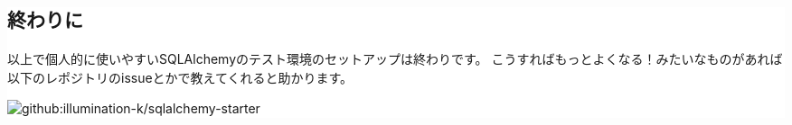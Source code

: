 ## 終わりに

以上で個人的に使いやすいSQLAlchemyのテスト環境のセットアップは終わりです。
こうすればもっとよくなる！みたいなものがあれば以下のレポジトリのissueとかで教えてくれると助かります。

![github:illumination-k/sqlalchemy-starter](github:illumination-k/sqlalchemy-starter)
